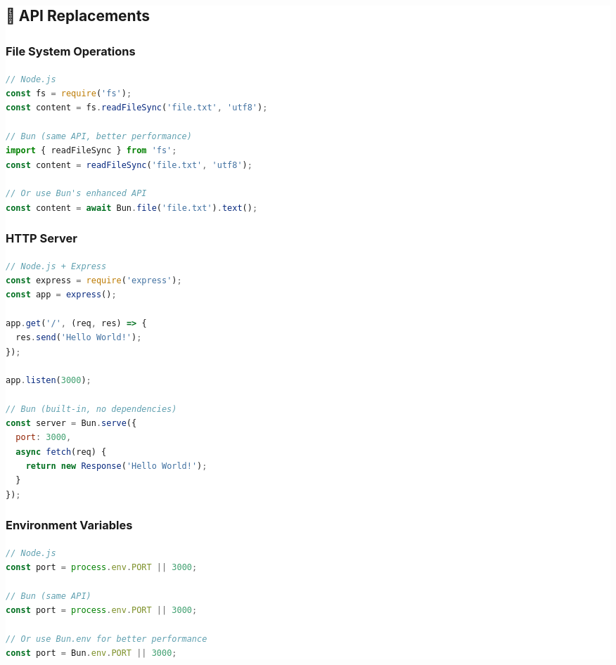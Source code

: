 ## 🔄 API Replacements

### File System Operations

```javascript
// Node.js
const fs = require('fs');
const content = fs.readFileSync('file.txt', 'utf8');

// Bun (same API, better performance)
import { readFileSync } from 'fs';
const content = readFileSync('file.txt', 'utf8');

// Or use Bun's enhanced API
const content = await Bun.file('file.txt').text();
```

### HTTP Server

```javascript
// Node.js + Express
const express = require('express');
const app = express();

app.get('/', (req, res) => {
  res.send('Hello World!');
});

app.listen(3000);

// Bun (built-in, no dependencies)
const server = Bun.serve({
  port: 3000,
  async fetch(req) {
    return new Response('Hello World!');
  }
});
```

### Environment Variables

```javascript
// Node.js
const port = process.env.PORT || 3000;

// Bun (same API)
const port = process.env.PORT || 3000;

// Or use Bun.env for better performance
const port = Bun.env.PORT || 3000;
```
